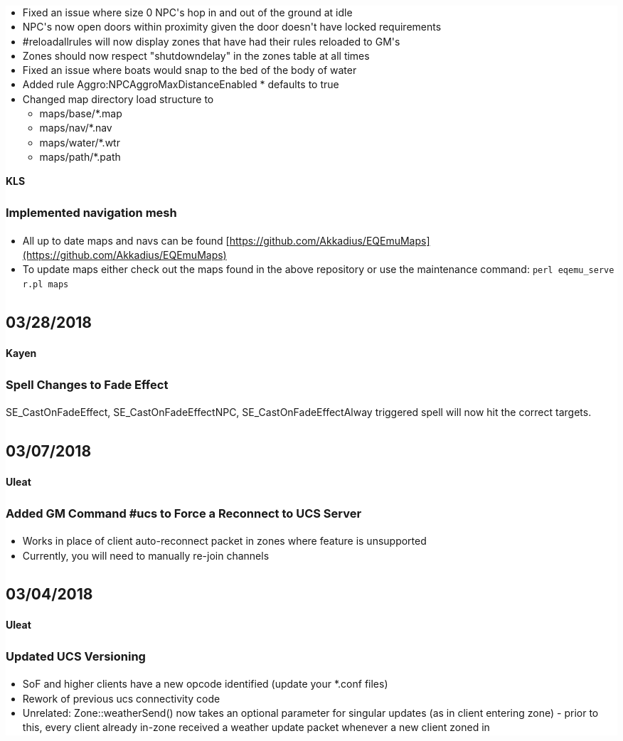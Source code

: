 * Fixed an issue where size 0 NPC's hop in and out of the ground at idle
* NPC's now open doors within proximity given the door doesn't have locked requirements
* \#reloadallrules will now display zones that have had their rules reloaded to GM's
* Zones should now respect "shutdowndelay" in the zones table at all times
* Fixed an issue where boats would snap to the bed of the body of water
* Added rule Aggro:NPCAggroMaxDistanceEnabled \* defaults to true
* Changed map directory load structure to
  * maps/base/\*.map
  * maps/nav/\*.nav
  * maps/water/\*.wtr
  * maps/path/\*.path

**KLS** 

### Implemented navigation mesh

* All up to date maps and navs can be found [https://github.com/Akkadius/EQEmuMaps](https://github.com/Akkadius/EQEmuMaps)
* To update maps either check out the maps found in the above repository or use the maintenance command: `perl eqemu_server.pl maps`

## 03/28/2018

**Kayen** 

### Spell Changes to Fade Effect

SE\_CastOnFadeEffect, SE\_CastOnFadeEffectNPC, SE\_CastOnFadeEffectAlway triggered spell will now hit the correct targets.

## 03/07/2018

**Uleat** 

### Added GM Command \#ucs to Force a Reconnect to UCS Server

* Works in place of client auto-reconnect packet in zones where feature is unsupported
* Currently, you will need to manually re-join channels

## 03/04/2018

**Uleat** 

### Updated UCS Versioning

* SoF and higher clients have a new opcode identified \(update your \*.conf files\)
* Rework of previous ucs connectivity code
* Unrelated: Zone::weatherSend\(\) now takes an optional parameter for singular updates \(as in client entering zone\) - prior to this, every client already in-zone received a weather update packet whenever a new client zoned in
